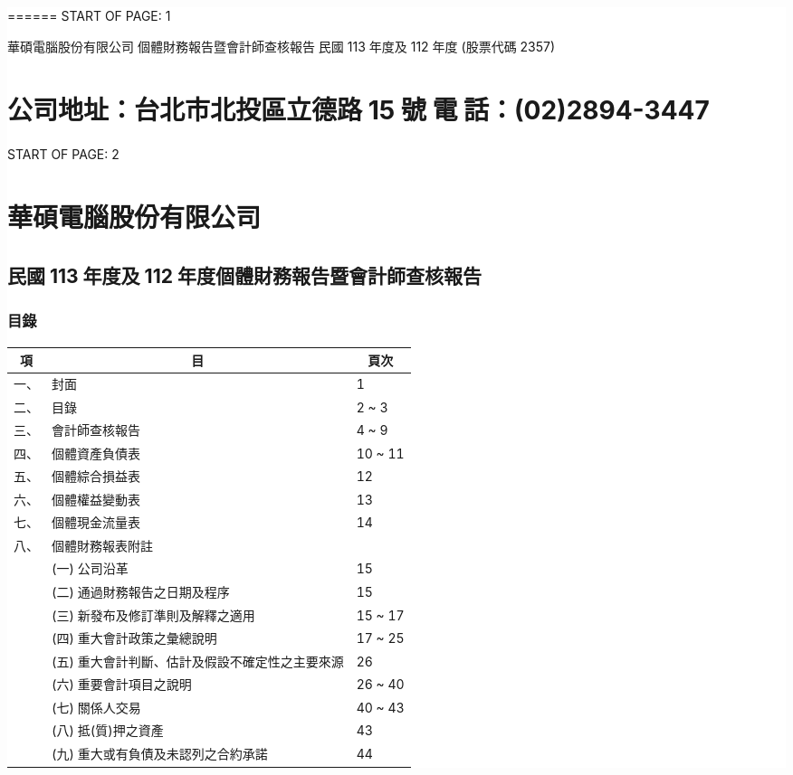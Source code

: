 
======
START OF PAGE: 1 

華碩電腦股份有限公司
個體財務報告暨會計師查核報告
民國 113 年度及 112 年度
(股票代碼 2357)

公司地址：台北市北投區立德路 15 號
電    話：(02)2894-3447
======
START OF PAGE: 2 

# 華碩電腦股份有限公司

## 民國 113 年度及 112 年度個體財務報告暨會計師查核報告

### 目錄

| 項 | 目 | 頁次 |
|---|---|---|
| 一、 | 封面 | 1 |
| 二、 | 目錄 | 2 ~ 3 |
| 三、 | 會計師查核報告 | 4 ~ 9 |
| 四、 | 個體資產負債表 | 10 ~ 11 |
| 五、 | 個體綜合損益表 | 12 |
| 六、 | 個體權益變動表 | 13 |
| 七、 | 個體現金流量表 | 14 |
| 八、 | 個體財務報表附註 | |
| | (一) 公司沿革 | 15 |
| | (二) 通過財務報告之日期及程序 | 15 |
| | (三) 新發布及修訂準則及解釋之適用 | 15 ~ 17 |
| | (四) 重大會計政策之彙總說明 | 17 ~ 25 |
| | (五) 重大會計判斷、估計及假設不確定性之主要來源 | 26 |
| | (六) 重要會計項目之說明 | 26 ~ 40 |
| | (七) 關係人交易 | 40 ~ 43 |
| | (八) 抵(質)押之資產 | 43 |
| | (九) 重大或有負債及未認列之合約承諾 | 44 |
